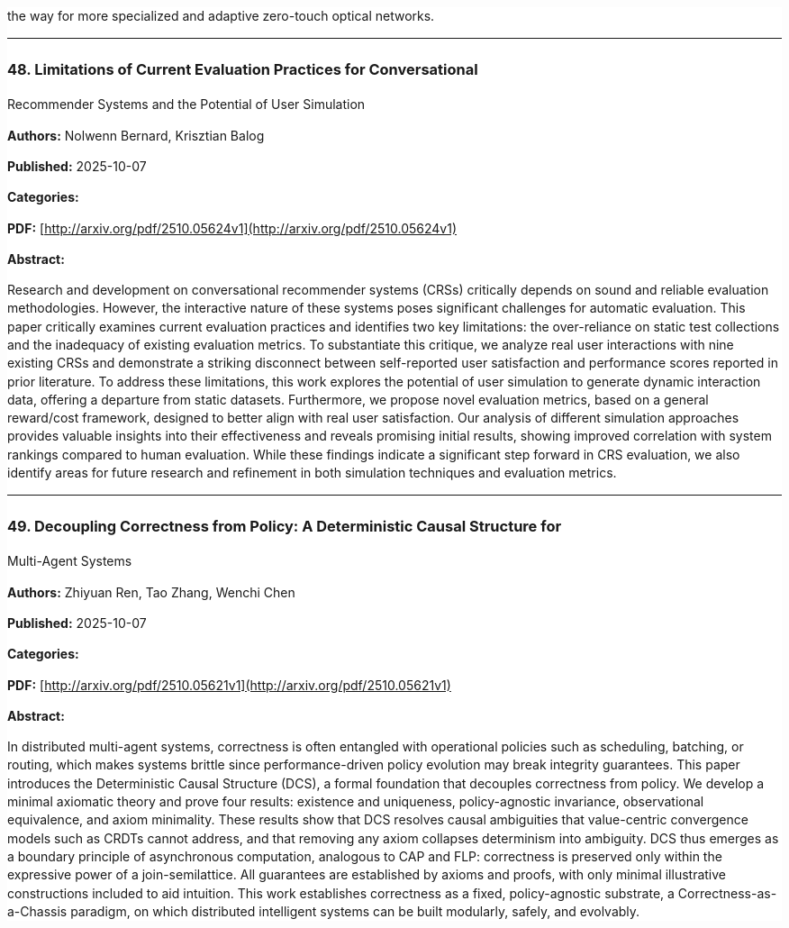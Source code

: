 the way for more specialized and adaptive zero-touch optical networks.

---

### 48. Limitations of Current Evaluation Practices for Conversational
  Recommender Systems and the Potential of User Simulation

**Authors:** Nolwenn Bernard, Krisztian Balog

**Published:** 2025-10-07

**Categories:** 

**PDF:** [http://arxiv.org/pdf/2510.05624v1](http://arxiv.org/pdf/2510.05624v1)

**Abstract:**

Research and development on conversational recommender systems (CRSs)
critically depends on sound and reliable evaluation methodologies. However, the
interactive nature of these systems poses significant challenges for automatic
evaluation. This paper critically examines current evaluation practices and
identifies two key limitations: the over-reliance on static test collections
and the inadequacy of existing evaluation metrics. To substantiate this
critique, we analyze real user interactions with nine existing CRSs and
demonstrate a striking disconnect between self-reported user satisfaction and
performance scores reported in prior literature. To address these limitations,
this work explores the potential of user simulation to generate dynamic
interaction data, offering a departure from static datasets. Furthermore, we
propose novel evaluation metrics, based on a general reward/cost framework,
designed to better align with real user satisfaction. Our analysis of different
simulation approaches provides valuable insights into their effectiveness and
reveals promising initial results, showing improved correlation with system
rankings compared to human evaluation. While these findings indicate a
significant step forward in CRS evaluation, we also identify areas for future
research and refinement in both simulation techniques and evaluation metrics.

---

### 49. Decoupling Correctness from Policy: A Deterministic Causal Structure for
  Multi-Agent Systems

**Authors:** Zhiyuan Ren, Tao Zhang, Wenchi Chen

**Published:** 2025-10-07

**Categories:** 

**PDF:** [http://arxiv.org/pdf/2510.05621v1](http://arxiv.org/pdf/2510.05621v1)

**Abstract:**

In distributed multi-agent systems, correctness is often entangled with
operational policies such as scheduling, batching, or routing, which makes
systems brittle since performance-driven policy evolution may break integrity
guarantees. This paper introduces the Deterministic Causal Structure (DCS), a
formal foundation that decouples correctness from policy. We develop a minimal
axiomatic theory and prove four results: existence and uniqueness,
policy-agnostic invariance, observational equivalence, and axiom minimality.
These results show that DCS resolves causal ambiguities that value-centric
convergence models such as CRDTs cannot address, and that removing any axiom
collapses determinism into ambiguity. DCS thus emerges as a boundary principle
of asynchronous computation, analogous to CAP and FLP: correctness is preserved
only within the expressive power of a join-semilattice. All guarantees are
established by axioms and proofs, with only minimal illustrative constructions
included to aid intuition. This work establishes correctness as a fixed,
policy-agnostic substrate, a Correctness-as-a-Chassis paradigm, on which
distributed intelligent systems can be built modularly, safely, and evolvably.